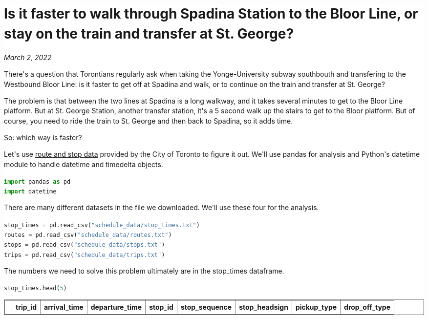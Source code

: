 # Is it faster to walk through Spadina Station to the Bloor Line, or stay on the train and transfer at St. George?
*March 2, 2022*

There's a question that Torontians regularly ask when taking the Yonge-University subway southbouth and transfering to the Westbound Bloor Line: is it faster to get off at Spadina and walk, or to continue on the train and transfer at St. George?

The problem is that between the two lines at Spadina is a long walkway, and it takes several minutes to get to the Bloor Line platform. But at St. George Station, another transfer station, it's a 5 second walk up the stairs to get to the Bloor platform. But of course, you need to ride the train to St. George and then back to Spadina, so it adds time.

So: which way is faster?

Let's use [route and stop data](https://open.toronto.ca/dataset/ttc-routes-and-schedules/) provided by the City of Toronto to figure it out. We'll use pandas for analysis and Python's datetime module to handle datetime and timedelta objects.


```python
import pandas as pd
import datetime
```

There are many different datasets in the file we downloaded. We'll use these four for the analysis.


```python
stop_times = pd.read_csv("schedule_data/stop_times.txt")
routes = pd.read_csv("schedule_data/routes.txt")
stops = pd.read_csv("schedule_data/stops.txt")
trips = pd.read_csv("schedule_data/trips.txt")
```

The numbers we need to solve this problem ultimately are in the stop_times dataframe.


```python
stop_times.head(5)
```




<div>
<style scoped>
    .dataframe tbody tr th:only-of-type {
        vertical-align: middle;
    }

    .dataframe tbody tr th {
        vertical-align: top;
    }

    .dataframe thead th {
        text-align: right;
    }
</style>
<table border="1" class="dataframe">
  <thead>
    <tr style="text-align: right;">
      <th></th>
      <th>trip_id</th>
      <th>arrival_time</th>
      <th>departure_time</th>
      <th>stop_id</th>
      <th>stop_sequence</th>
      <th>stop_headsign</th>
      <th>pickup_type</th>
      <th>drop_off_type</th>